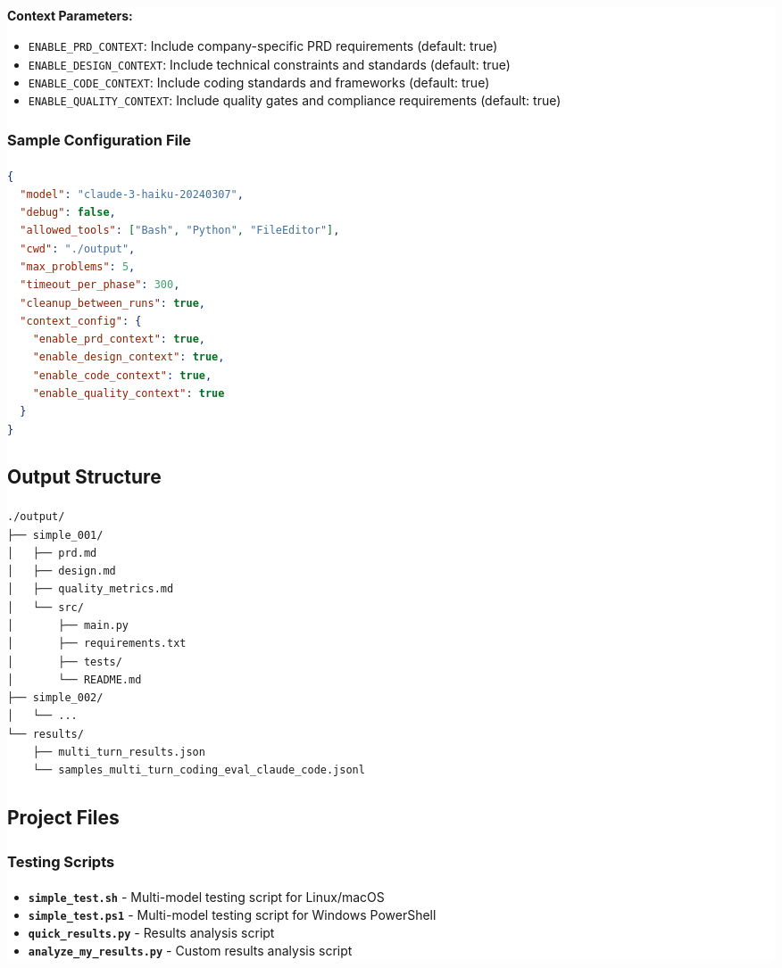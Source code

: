 **Context Parameters:**
- `ENABLE_PRD_CONTEXT`: Include company-specific PRD requirements (default: true)
- `ENABLE_DESIGN_CONTEXT`: Include technical constraints and standards (default: true)
- `ENABLE_CODE_CONTEXT`: Include coding standards and frameworks (default: true)
- `ENABLE_QUALITY_CONTEXT`: Include quality gates and compliance requirements (default: true)

### Sample Configuration File

```json
{
  "model": "claude-3-haiku-20240307",
  "debug": false,
  "allowed_tools": ["Bash", "Python", "FileEditor"],
  "cwd": "./output", 
  "max_problems": 5,
  "timeout_per_phase": 300,
  "cleanup_between_runs": true,
  "context_config": {
    "enable_prd_context": true,
    "enable_design_context": true,
    "enable_code_context": true,
    "enable_quality_context": true
  }
}
```

## Output Structure

```
./output/
├── simple_001/
│   ├── prd.md
│   ├── design.md
│   ├── quality_metrics.md
│   └── src/
│       ├── main.py
│       ├── requirements.txt
│       ├── tests/
│       └── README.md
├── simple_002/
│   └── ...
└── results/
    ├── multi_turn_results.json
    └── samples_multi_turn_coding_eval_claude_code.jsonl
```

## Project Files

### Testing Scripts
- **`simple_test.sh`** - Multi-model testing script for Linux/macOS
- **`simple_test.ps1`** - Multi-model testing script for Windows PowerShell
- **`quick_results.py`** - Results analysis script
- **`analyze_my_results.py`** - Custom results analysis script
